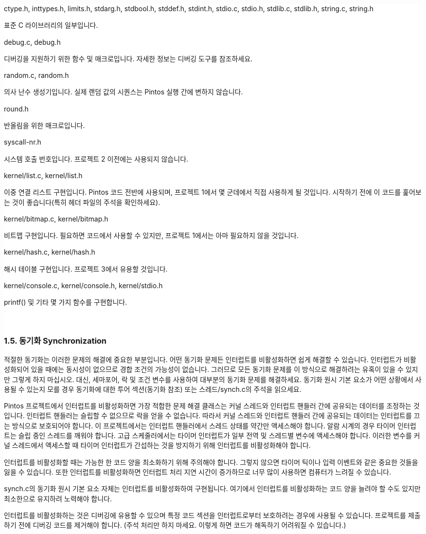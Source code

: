 ctype.h, inttypes.h, limits.h, stdarg.h, stdbool.h, stddef.h, stdint.h, stdio.c, stdio.h, stdlib.c, stdlib.h, string.c, string.h

표준 C 라이브러리의 일부입니다.

debug.c, debug.h

디버깅을 지원하기 위한 함수 및 매크로입니다. 자세한 정보는 디버깅 도구를 참조하세요.

random.c, random.h

의사 난수 생성기입니다. 실제 랜덤 값의 시퀀스는 Pintos 실행 간에 변하지 않습니다.

round.h

반올림을 위한 매크로입니다.

syscall-nr.h

시스템 호출 번호입니다. 프로젝트 2 이전에는 사용되지 않습니다.

kernel/list.c, kernel/list.h

이중 연결 리스트 구현입니다. Pintos 코드 전반에 사용되며, 프로젝트 1에서 몇 군데에서 직접 사용하게 될 것입니다. 시작하기 전에 이 코드를 훑어보는 것이 좋습니다(특히 헤더 파일의 주석을 확인하세요).

kernel/bitmap.c, kernel/bitmap.h

비트맵 구현입니다. 필요하면 코드에서 사용할 수 있지만, 프로젝트 1에서는 아마 필요하지 않을 것입니다.

kernel/hash.c, kernel/hash.h

해시 테이블 구현입니다. 프로젝트 3에서 유용할 것입니다.

kernel/console.c, kernel/console.h, kernel/stdio.h

printf() 및 기타 몇 가지 함수를 구현합니다.

 
### 1.5. 동기화 Synchronization

적절한 동기화는 이러한 문제의 해결에 중요한 부분입니다. 어떤 동기화 문제든 인터럽트를 비활성화하면 쉽게 해결할 수 있습니다. 인터럽트가 비활성화되어 있을 때에는 동시성이 없으므로 경합 조건의 가능성이 없습니다. 그러므로 모든 동기화 문제를 이 방식으로 해결하려는 유혹이 있을 수 있지만 그렇게 하지 마십시오. 대신, 세마포어, 락 및 조건 변수를 사용하여 대부분의 동기화 문제를 해결하세요. 동기화 원시 기본 요소가 어떤 상황에서 사용될 수 있는지 모를 경우 동기화에 대한 투어 섹션(동기화 참조) 또는 스레드/synch.c의 주석을 읽으세요.


Pintos 프로젝트에서 인터럽트를 비활성화하면 가장 적합한 문제 해결 클래스는 커널 스레드와 인터럽트 핸들러 간에 공유되는 데이터를 조정하는 것입니다. 인터럽트 핸들러는 슬립할 수 없으므로 락을 얻을 수 없습니다. 따라서 커널 스레드와 인터럽트 핸들러 간에 공유되는 데이터는 인터럽트를 끄는 방식으로 보호되어야 합니다.
이 프로젝트에서는 인터럽트 핸들러에서 스레드 상태를 약간만 액세스해야 합니다. 알람 시계의 경우 타이머 인터럽트는 슬립 중인 스레드를 깨워야 합니다. 고급 스케줄러에서는 타이머 인터럽트가 일부 전역 및 스레드별 변수에 액세스해야 합니다. 이러한 변수를 커널 스레드에서 액세스할 때 타이머 인터럽트가 간섭하는 것을 방지하기 위해 인터럽트를 비활성화해야 합니다.


인터럽트를 비활성화할 때는 가능한 한 코드 양을 최소화하기 위해 주의해야 합니다. 그렇지 않으면 타이머 틱이나 입력 이벤트와 같은 중요한 것들을 잃을 수 있습니다. 또한 인터럽트를 비활성화하면 인터럽트 처리 지연 시간이 증가하므로 너무 많이 사용하면 컴퓨터가 느려질 수 있습니다.


synch.c의 동기화 원시 기본 요소 자체는 인터럽트를 비활성화하여 구현됩니다. 여기에서 인터럽트를 비활성화하는 코드 양을 늘려야 할 수도 있지만 최소한으로 유지하려 노력해야 합니다.


인터럽트를 비활성화하는 것은 디버깅에 유용할 수 있으며 특정 코드 섹션을 인터럽트로부터 보호하려는 경우에 사용될 수 있습니다. 프로젝트를 제출하기 전에 디버깅 코드를 제거해야 합니다. (주석 처리만 하지 마세요. 이렇게 하면 코드가 해독하기 어려워질 수 있습니다.)
